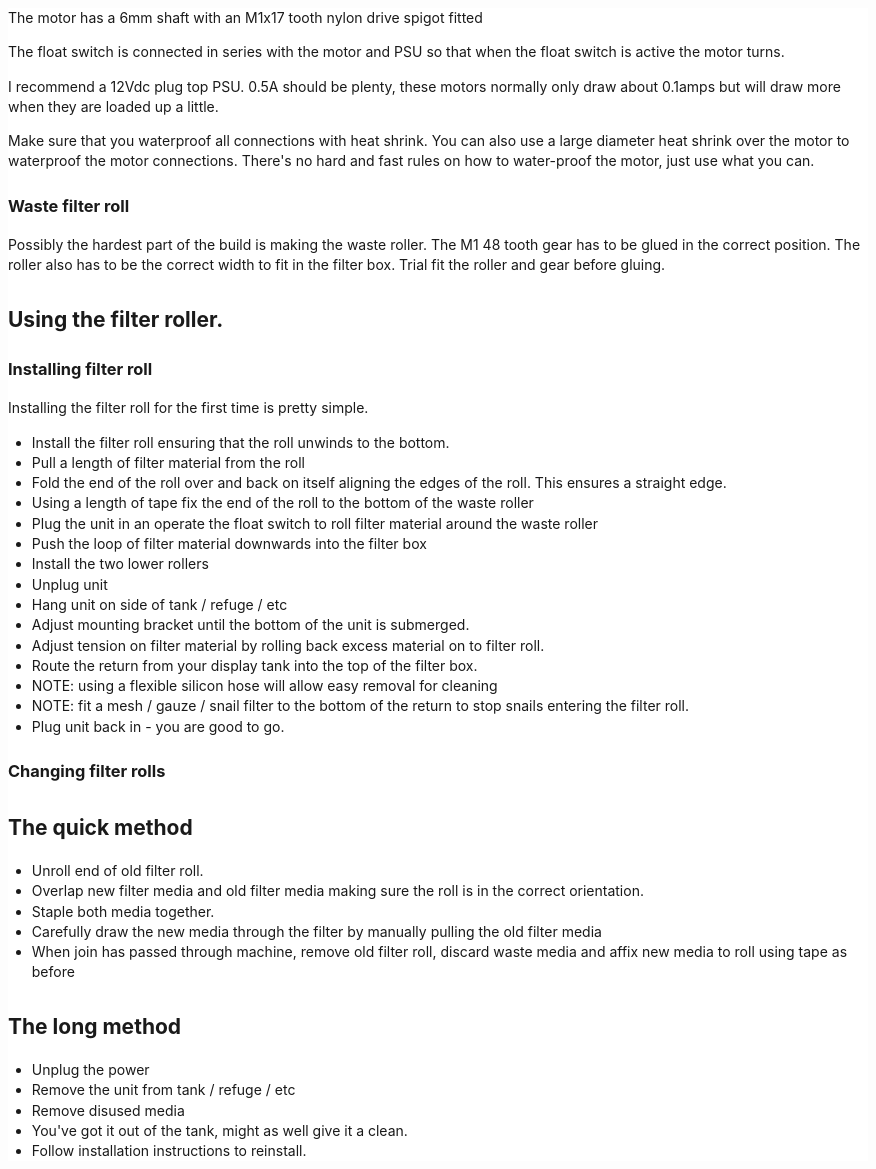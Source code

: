 The motor has a 6mm shaft with an M1x17 tooth nylon drive spigot fitted

The float switch is connected in series with the motor and PSU so that when the float switch is active the motor turns.

I recommend a 12Vdc plug top PSU. 0.5A should be plenty, these motors normally only draw about 0.1amps but will draw more when they are loaded up a little.

Make sure that you waterproof all connections with heat shrink. You can also use a large diameter heat shrink over the motor to waterproof the motor connections. There's no hard and fast rules on how to water-proof the motor, just use what you can.

### Waste filter roll

Possibly the hardest part of the build is making the waste roller. The M1 48 tooth gear has to be glued in the correct position. The roller also has to be the correct width to fit in the filter box. Trial fit the roller and gear before gluing.

## Using the filter roller.

### Installing filter roll

Installing the filter roll for the first time is pretty simple.

- Install the filter roll ensuring that the roll unwinds to the bottom.
- Pull a length of filter material from the roll
- Fold the end of the roll over and back on itself aligning the edges of the roll. This ensures a straight edge.
- Using a length of tape fix the end of the roll to the bottom of the waste roller
- Plug the unit in an operate the float switch to roll filter material around the waste roller 
- Push the loop of filter material downwards into the filter box
- Install the two lower rollers
- Unplug unit
- Hang unit on side of tank / refuge / etc
- Adjust mounting bracket until the bottom of the unit is submerged.
- Adjust tension on filter material by rolling back excess material on to filter roll.
- Route the return from your display tank into the top of the filter box. 
- NOTE: using a flexible silicon hose will allow easy removal for cleaning 
- NOTE: fit a mesh / gauze / snail filter to the bottom of the return to stop snails entering the filter roll.
- Plug unit back in - you are good to go.

### Changing filter rolls

## The quick method

- Unroll end of old filter roll.
- Overlap new filter media and old filter media making sure the roll is in the correct orientation.
- Staple both media together.
- Carefully draw the new media through the filter by manually pulling the old filter media
- When join has passed through machine, remove old filter roll, discard waste media and affix new media to roll using tape as before

## The long method

- Unplug the power
- Remove the unit from tank / refuge / etc
- Remove disused media
- You've got it out of the tank, might as well give it a clean.
- Follow installation instructions to reinstall.
